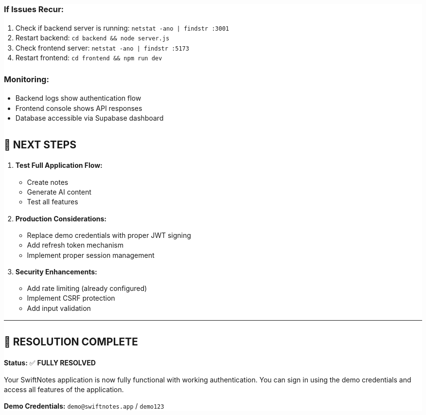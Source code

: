 ### **If Issues Recur:**
1. Check if backend server is running: `netstat -ano | findstr :3001`
2. Restart backend: `cd backend && node server.js`
3. Check frontend server: `netstat -ano | findstr :5173`
4. Restart frontend: `cd frontend && npm run dev`

### **Monitoring:**
- Backend logs show authentication flow
- Frontend console shows API responses
- Database accessible via Supabase dashboard

## 🎯 **NEXT STEPS**

1. **Test Full Application Flow:**
   - Create notes
   - Generate AI content
   - Test all features

2. **Production Considerations:**
   - Replace demo credentials with proper JWT signing
   - Add refresh token mechanism
   - Implement proper session management

3. **Security Enhancements:**
   - Add rate limiting (already configured)
   - Implement CSRF protection
   - Add input validation

---

## 🎉 **RESOLUTION COMPLETE**

**Status:** ✅ **FULLY RESOLVED**

Your SwiftNotes application is now fully functional with working authentication. You can sign in using the demo credentials and access all features of the application.

**Demo Credentials:** `demo@swiftnotes.app` / `demo123`
